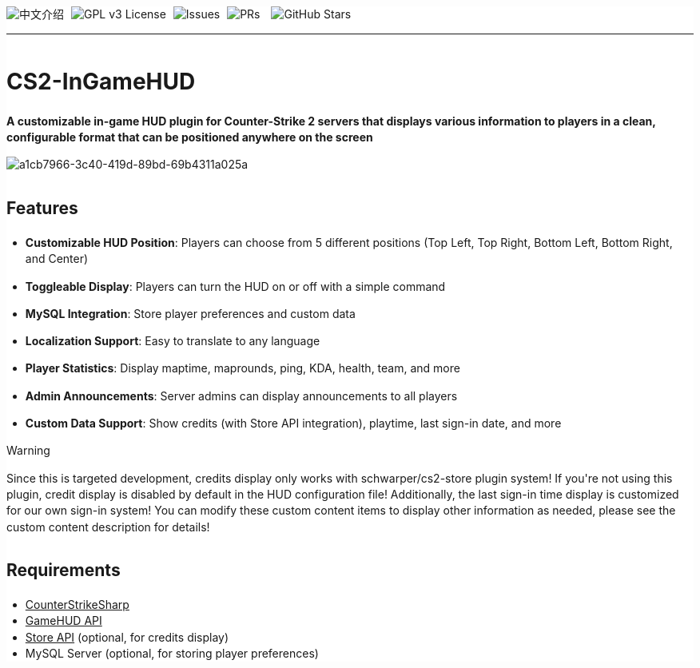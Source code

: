 ﻿<div>
    <a href="#中文版介绍" style="margin-left: 0; text-decoration: none;"><img src="https://img.shields.io/badge/跳转到中文版-中文介绍-red?style=for-the-badge&logo=gitbook&logoColor=white" alt="中文介绍"></a>
    <a href="https://www.gnu.org/licenses/gpl-3.0.txt" target="_blank" style="margin-left: 5px; text-decoration: none;"><img src="https://img.shields.io/badge/License-GPL%203.0-orange?style=for-the-badge&logo=gnu" alt="GPL v3 License"></a>
    <a href="https://github.com/DearCrazyLeaf/CS2-InGameHUD/issues" target="_blank" style="margin-left: 5px; text-decoration: none;"><img src="https://img.shields.io/github/issues/DearCrazyLeaf/CS2-InGameHUD?style=for-the-badge&logo=target" alt="Issues"></a>
    <a href="https://github.com/DearCrazyLeaf/CS2-InGameHUD/pulls" target="_blank" style="margin-left: 5px; text-decoration: none;"><img src="https://img.shields.io/github/issues-pr/DearCrazyLeaf/CS2-InGameHUD?style=for-the-badge&logo=git&logoColor=white" alt="PRs"></a>
    <a href="https://github.com/DearCrazyLeaf/CS2-InGameHUD/stargazers" target="_blank" style="margin-left: 10px; text-decoration: none;"><img src="https://img.shields.io/github/stars/DearCrazyLeaf/CS2-AutoUpdateReboot-PoweshellScript?style=for-the-badge&logo=githubsponsors&logoColor=white" alt="GitHub Stars"></a>
</div>

---

# CS2-InGameHUD

**A customizable in-game HUD plugin for Counter-Strike 2 servers that displays various information to players in a clean, configurable format that can be positioned anywhere on the screen**

![a1cb7966-3c40-419d-89bd-69b4311a025a](https://github.com/user-attachments/assets/c2ef4fc1-64f0-4421-876f-7ff6f40934eb)

## Features

- **Customizable HUD Position**: Players can choose from 5 different positions (Top Left, Top Right, Bottom Left, Bottom Right, and Center)

- **Toggleable Display**: Players can turn the HUD on or off with a simple command

- **MySQL Integration**: Store player preferences and custom data

- **Localization Support**: Easy to translate to any language

- **Player Statistics**: Display maptime, maprounds, ping, KDA, health, team, and more

- **Admin Announcements**: Server admins can display announcements to all players

- **Custom Data Support**: Show credits (with Store API integration), playtime, last sign-in date, and more

> [!WARNING]
> Since this is targeted development, credits display only works with schwarper/cs2-store plugin system!
> If you're not using this plugin, credit display is disabled by default in the HUD configuration file!
> Additionally, the last sign-in time display is customized for our own sign-in system!
> You can modify these custom content items to display other information as needed, please see the custom content description for details!

## Requirements

- [CounterStrikeSharp](https://github.com/roflmuffin/CounterStrikeSharp)
- [GameHUD API](https://github.com/darkerz7/CS2-GameHUD)
- [Store API](https://github.com/schwarper/cs2-store) (optional, for credits display)
- MySQL Server (optional, for storing player preferences)
